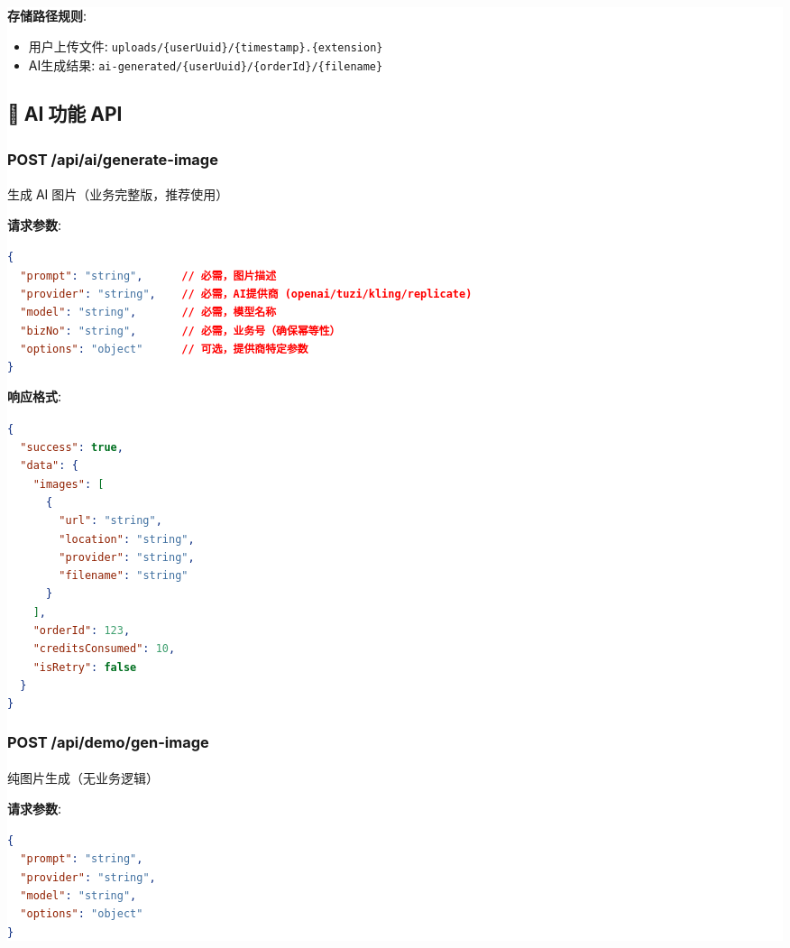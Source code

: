 **存储路径规则**:
- 用户上传文件: `uploads/{userUuid}/{timestamp}.{extension}`
- AI生成结果: `ai-generated/{userUuid}/{orderId}/{filename}`

## 🤖 AI 功能 API

### POST /api/ai/generate-image
生成 AI 图片（业务完整版，推荐使用）

**请求参数**:
```json
{
  "prompt": "string",      // 必需，图片描述
  "provider": "string",    // 必需，AI提供商 (openai/tuzi/kling/replicate)
  "model": "string",       // 必需，模型名称
  "bizNo": "string",       // 必需，业务号（确保幂等性）
  "options": "object"      // 可选，提供商特定参数
}
```

**响应格式**:
```json
{
  "success": true,
  "data": {
    "images": [
      {
        "url": "string",
        "location": "string", 
        "provider": "string",
        "filename": "string"
      }
    ],
    "orderId": 123,
    "creditsConsumed": 10,
    "isRetry": false
  }
}
```

### POST /api/demo/gen-image
纯图片生成（无业务逻辑）

**请求参数**:
```json
{
  "prompt": "string",
  "provider": "string",
  "model": "string",
  "options": "object"
}
```
